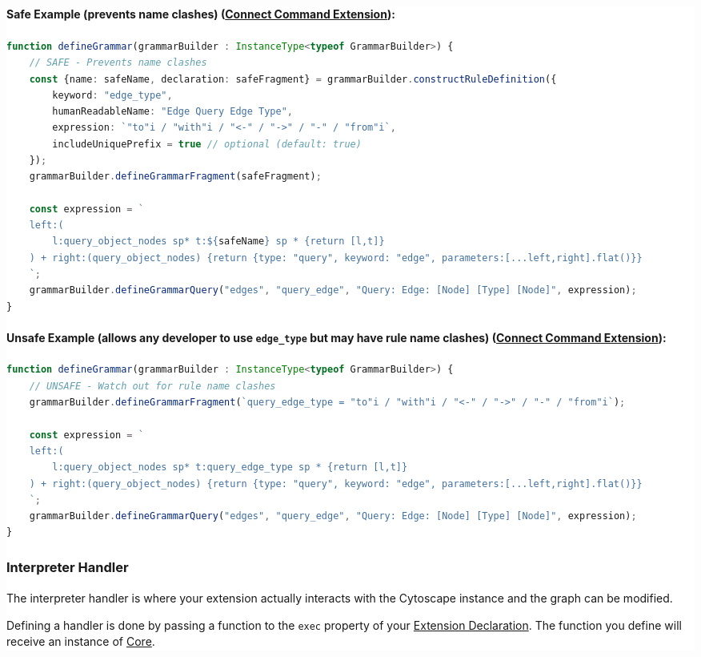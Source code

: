#### Safe Example (prevents name clashes) ([Connect Command Extension](../tree/main/prototype/src/extensions/connect.ts)):
```ts
function defineGrammar(grammarBuilder : InstanceType<typeof GrammarBuilder>) {
    // SAFE - Prevents name clashes
    const {name: safeName, declaration: safeFragment} = grammarBuilder.constructRuleDefinition({
        keyword: "edge_type", 
        humanReadableName: "Edge Query Edge Type", 
        expression: `"to"i / "with"i / "<-" / "->" / "-" / "from"i`, 
        includeUniquePrefix = true // optional (default: true)
    });
    grammarBuilder.defineGrammarFragment(safeFragment);

    const expression = `
    left:(
		l:query_object_nodes sp* t:${safeName} sp * {return [l,t]}
    ) + right:(query_object_nodes) {return {type: "query", keyword: "edge", parameters:[...left,right].flat()}}
    `;
    grammarBuilder.defineGrammarQuery("edges", "query_edge", "Query: Edge: [Node] [Type] [Node]", expression);
}
```

#### Unsafe Example (allows any developer to use `edge_type` but may have rule name clashes) ([Connect Command Extension](../tree/main/prototype/src/extensions/connect.ts)):
```ts
function defineGrammar(grammarBuilder : InstanceType<typeof GrammarBuilder>) {
    // UNSAFE - Watch out for rule name clashes
    grammarBuilder.defineGrammarFragment(`query_edge_type = "to"i / "with"i / "<-" / "->" / "-" / "from"i`);
    
    const expression = `
    left:(
		l:query_object_nodes sp* t:query_edge_type sp * {return [l,t]}
    ) + right:(query_object_nodes) {return {type: "query", keyword: "edge", parameters:[...left,right].flat()}}
    `;
    grammarBuilder.defineGrammarQuery("edges", "query_edge", "Query: Edge: [Node] [Type] [Node]", expression);
}
```

### Interpreter Handler

The interpreter handler is where your extension actually interacts with the Cytoscape instance and the graph can be modified. 

Defining a handler is done by passing a function to the `exec` property of your [Extension Declaration](wiki/../wiki/Interface:%20ExtensionDeclaration). The function you define will receive an instance of [Core](wiki/../wiki/Class:%20Core).
